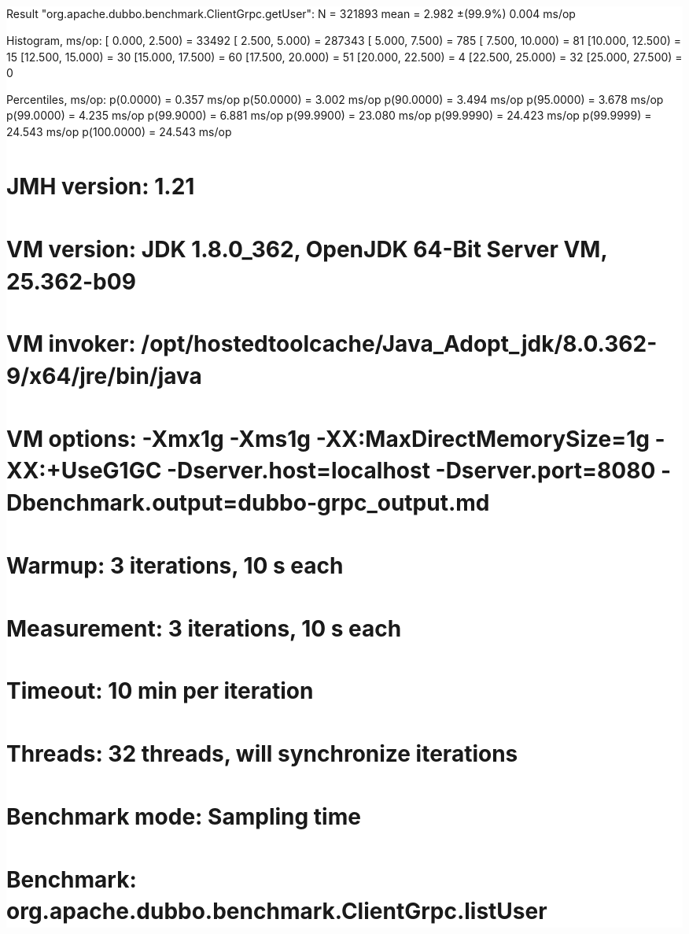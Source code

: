 

Result "org.apache.dubbo.benchmark.ClientGrpc.getUser":
  N = 321893
  mean =      2.982 ±(99.9%) 0.004 ms/op

  Histogram, ms/op:
    [ 0.000,  2.500) = 33492 
    [ 2.500,  5.000) = 287343 
    [ 5.000,  7.500) = 785 
    [ 7.500, 10.000) = 81 
    [10.000, 12.500) = 15 
    [12.500, 15.000) = 30 
    [15.000, 17.500) = 60 
    [17.500, 20.000) = 51 
    [20.000, 22.500) = 4 
    [22.500, 25.000) = 32 
    [25.000, 27.500) = 0 

  Percentiles, ms/op:
      p(0.0000) =      0.357 ms/op
     p(50.0000) =      3.002 ms/op
     p(90.0000) =      3.494 ms/op
     p(95.0000) =      3.678 ms/op
     p(99.0000) =      4.235 ms/op
     p(99.9000) =      6.881 ms/op
     p(99.9900) =     23.080 ms/op
     p(99.9990) =     24.423 ms/op
     p(99.9999) =     24.543 ms/op
    p(100.0000) =     24.543 ms/op


# JMH version: 1.21
# VM version: JDK 1.8.0_362, OpenJDK 64-Bit Server VM, 25.362-b09
# VM invoker: /opt/hostedtoolcache/Java_Adopt_jdk/8.0.362-9/x64/jre/bin/java
# VM options: -Xmx1g -Xms1g -XX:MaxDirectMemorySize=1g -XX:+UseG1GC -Dserver.host=localhost -Dserver.port=8080 -Dbenchmark.output=dubbo-grpc_output.md
# Warmup: 3 iterations, 10 s each
# Measurement: 3 iterations, 10 s each
# Timeout: 10 min per iteration
# Threads: 32 threads, will synchronize iterations
# Benchmark mode: Sampling time
# Benchmark: org.apache.dubbo.benchmark.ClientGrpc.listUser
